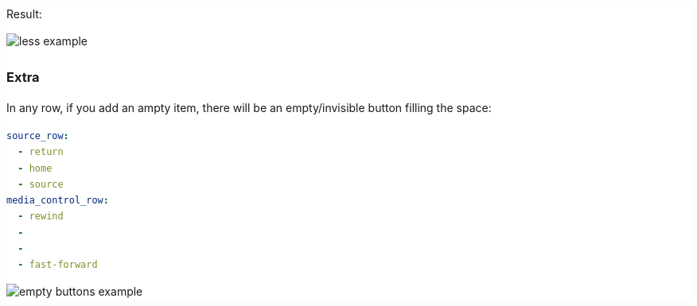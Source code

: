 Result:

<img src="assets/using_less.png" alt="less example" width="300"/>

### Extra

In any row, if you add an ampty item, there will be an empty/invisible button filling the space:

```yaml
source_row:
  - return
  - home
  - source
media_control_row:
  - rewind
  -
  -
  - fast-forward
```

<img src="assets/empty_buttons.png" alt="empty buttons example" width="300"/>

[last-commit-shield]: https://img.shields.io/github/last-commit/Nerwyn/android-tv-card?style=for-the-badge
[commits]: https://github.com/slaterdavid12/roku-tv-card/commits/master
[forum-shield]: https://img.shields.io/badge/community-forum-brightgreen.svg?style=for-the-badge
[forum]: https://community.home-assistant.io/t/lovelace-an-awesome-modified-tv-card-with-touchpad-and-haptic-feedback/432791
[license-shield]: https://img.shields.io/github/license/Nerwyn/android-tv-card.svg?style=for-the-badge
[maintenance-shield]: https://img.shields.io/badge/maintainer-Nerwyn-blue.svg?style=for-the-badge
[releases-shield]: https://img.shields.io/github/release/Nerwyn/android-tv-card.svg?style=for-the-badge
[releases]: https://github.com/slaterdavid12/roku-tv-card/releases
[github]: https://img.shields.io/github/followers/Nerwyn.svg?style=social
